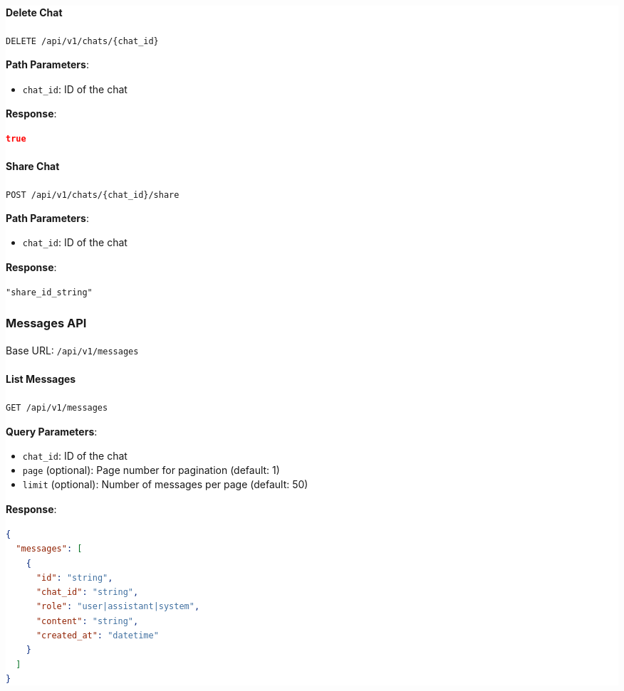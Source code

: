 #### Delete Chat

```
DELETE /api/v1/chats/{chat_id}
```

**Path Parameters**:

- `chat_id`: ID of the chat

**Response**:

```json
true
```

#### Share Chat

```
POST /api/v1/chats/{chat_id}/share
```

**Path Parameters**:

- `chat_id`: ID of the chat

**Response**:

```
"share_id_string"
```

### Messages API

Base URL: `/api/v1/messages`

#### List Messages

```
GET /api/v1/messages
```

**Query Parameters**:

- `chat_id`: ID of the chat
- `page` (optional): Page number for pagination (default: 1)
- `limit` (optional): Number of messages per page (default: 50)

**Response**:

```json
{
  "messages": [
    {
      "id": "string",
      "chat_id": "string",
      "role": "user|assistant|system",
      "content": "string",
      "created_at": "datetime"
    }
  ]
}
```

